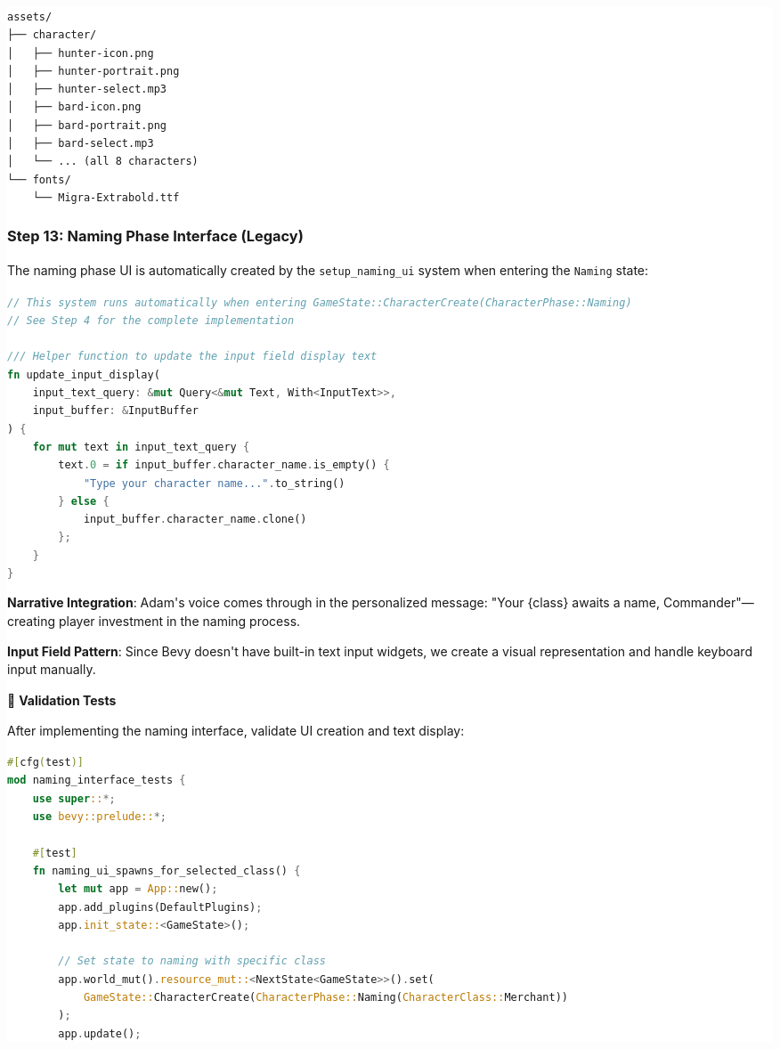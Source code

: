 ```
assets/
├── character/
│   ├── hunter-icon.png
│   ├── hunter-portrait.png
│   ├── hunter-select.mp3
│   ├── bard-icon.png
│   ├── bard-portrait.png
│   ├── bard-select.mp3
│   └── ... (all 8 characters)
└── fonts/
    └── Migra-Extrabold.ttf
```

### Step 13: Naming Phase Interface (Legacy)

The naming phase UI is automatically created by the `setup_naming_ui` system when entering the `Naming` state:

```rust
// This system runs automatically when entering GameState::CharacterCreate(CharacterPhase::Naming)
// See Step 4 for the complete implementation

/// Helper function to update the input field display text
fn update_input_display(
    input_text_query: &mut Query<&mut Text, With<InputText>>,
    input_buffer: &InputBuffer
) {
    for mut text in input_text_query {
        text.0 = if input_buffer.character_name.is_empty() {
            "Type your character name...".to_string()
        } else {
            input_buffer.character_name.clone()
        };
    }
}
```

**Narrative Integration**: Adam's voice comes through in the personalized message: "Your {class} awaits a name,
Commander"—creating player investment in the naming process.

**Input Field Pattern**: Since Bevy doesn't have built-in text input widgets, we create a visual representation and
handle keyboard input manually.

🧪 **Validation Tests**

After implementing the naming interface, validate UI creation and text display:

```rust
#[cfg(test)]
mod naming_interface_tests {
    use super::*;
    use bevy::prelude::*;

    #[test]
    fn naming_ui_spawns_for_selected_class() {
        let mut app = App::new();
        app.add_plugins(DefaultPlugins);
        app.init_state::<GameState>();

        // Set state to naming with specific class
        app.world_mut().resource_mut::<NextState<GameState>>().set(
            GameState::CharacterCreate(CharacterPhase::Naming(CharacterClass::Merchant))
        );
        app.update();
```